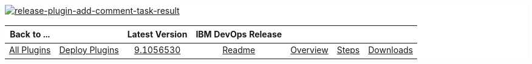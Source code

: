 [![release-plugin-add-comment-task-result](media/release-plugin-add-comment-task-result.jpg)](media/release-plugin-add-comment-task-result.jpg)


|Back to ...||Latest Version|IBM DevOps Release ||||
| :---: | :---: | :---: | :---: | :---: | :---: | :---: |
|[All Plugins](../../index.md)|[Deploy Plugins](../README.md)|[9.1056530](https://raw.githubusercontent.com/UrbanCode/IBM-UCD-PLUGINS/main/files/ucr-plugin/ucr-plugin-9.1056530.zip)|[Readme](README.md)|[Overview](overview.md)|[Steps](steps.md)|[Downloads](downloads.md)|
